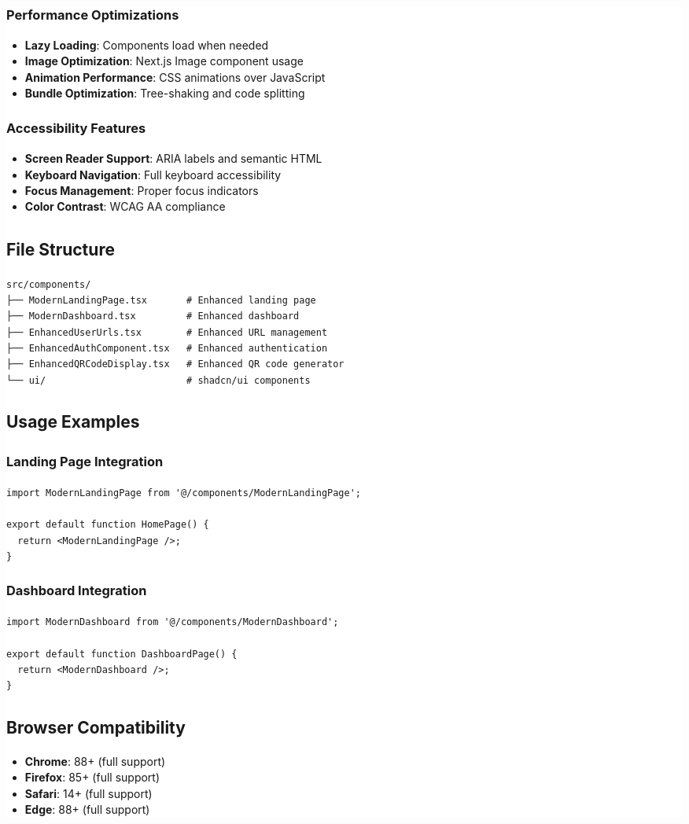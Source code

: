 ### Performance Optimizations
- **Lazy Loading**: Components load when needed
- **Image Optimization**: Next.js Image component usage
- **Animation Performance**: CSS animations over JavaScript
- **Bundle Optimization**: Tree-shaking and code splitting

### Accessibility Features
- **Screen Reader Support**: ARIA labels and semantic HTML
- **Keyboard Navigation**: Full keyboard accessibility
- **Focus Management**: Proper focus indicators
- **Color Contrast**: WCAG AA compliance

## File Structure

```
src/components/
├── ModernLandingPage.tsx       # Enhanced landing page
├── ModernDashboard.tsx         # Enhanced dashboard
├── EnhancedUserUrls.tsx        # Enhanced URL management
├── EnhancedAuthComponent.tsx   # Enhanced authentication
├── EnhancedQRCodeDisplay.tsx   # Enhanced QR code generator
└── ui/                         # shadcn/ui components
```

## Usage Examples

### Landing Page Integration
```tsx
import ModernLandingPage from '@/components/ModernLandingPage';

export default function HomePage() {
  return <ModernLandingPage />;
}
```

### Dashboard Integration
```tsx
import ModernDashboard from '@/components/ModernDashboard';

export default function DashboardPage() {
  return <ModernDashboard />;
}
```

## Browser Compatibility
- **Chrome**: 88+ (full support)
- **Firefox**: 85+ (full support)
- **Safari**: 14+ (full support)
- **Edge**: 88+ (full support)
